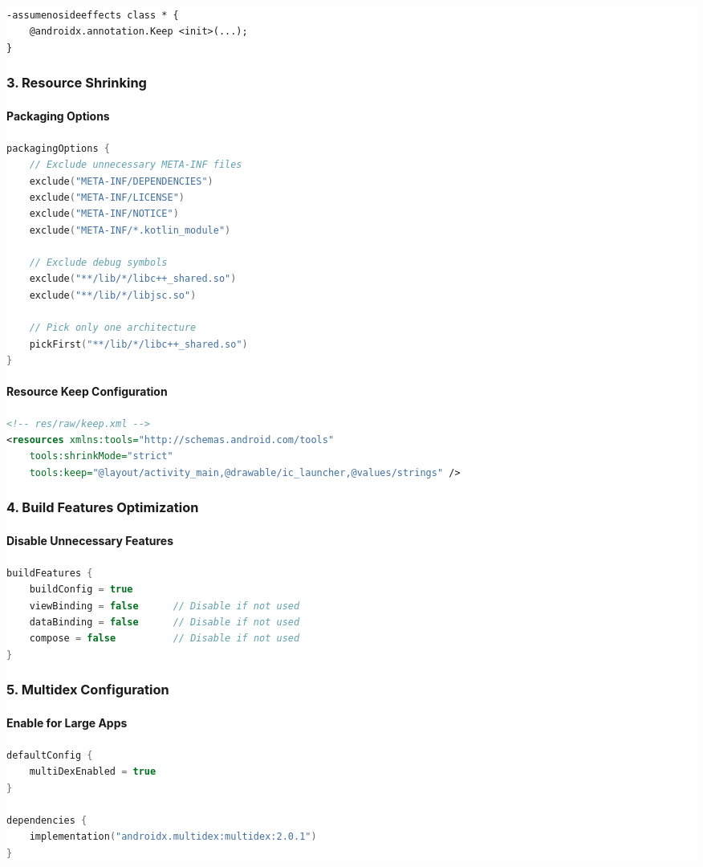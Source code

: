 ```proguard
-assumenosideeffects class * {
    @androidx.annotation.Keep <init>(...);
}
```

### 3. **Resource Shrinking**

#### Packaging Options
```kotlin
packagingOptions {
    // Exclude unnecessary META-INF files
    exclude("META-INF/DEPENDENCIES")
    exclude("META-INF/LICENSE")
    exclude("META-INF/NOTICE")
    exclude("META-INF/*.kotlin_module")
    
    // Exclude debug symbols
    exclude("**/lib/*/libc++_shared.so")
    exclude("**/lib/*/libjsc.so")
    
    // Pick only one architecture
    pickFirst("**/lib/*/libc++_shared.so")
}
```

#### Resource Keep Configuration
```xml
<!-- res/raw/keep.xml -->
<resources xmlns:tools="http://schemas.android.com/tools"
    tools:shrinkMode="strict"
    tools:keep="@layout/activity_main,@drawable/ic_launcher,@values/strings" />
```

### 4. **Build Features Optimization**

#### Disable Unnecessary Features
```kotlin
buildFeatures {
    buildConfig = true
    viewBinding = false      // Disable if not used
    dataBinding = false      // Disable if not used
    compose = false          // Disable if not used
}
```

### 5. **Multidex Configuration**

#### Enable for Large Apps
```kotlin
defaultConfig {
    multiDexEnabled = true
}

dependencies {
    implementation("androidx.multidex:multidex:2.0.1")
}
```
